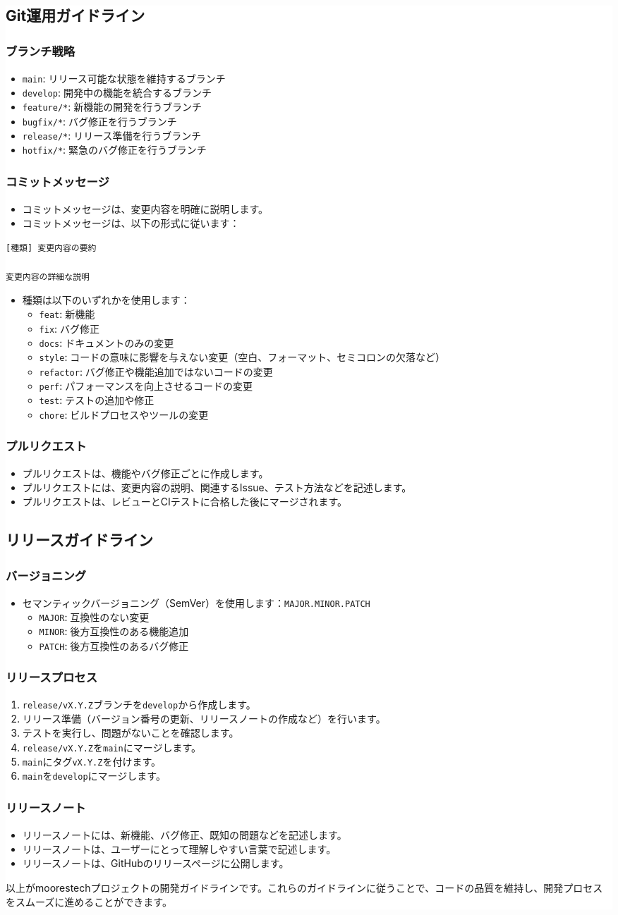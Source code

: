 ## Git運用ガイドライン

### ブランチ戦略

- `main`: リリース可能な状態を維持するブランチ
- `develop`: 開発中の機能を統合するブランチ
- `feature/*`: 新機能の開発を行うブランチ
- `bugfix/*`: バグ修正を行うブランチ
- `release/*`: リリース準備を行うブランチ
- `hotfix/*`: 緊急のバグ修正を行うブランチ

### コミットメッセージ

- コミットメッセージは、変更内容を明確に説明します。
- コミットメッセージは、以下の形式に従います：

```
[種類] 変更内容の要約

変更内容の詳細な説明
```

- 種類は以下のいずれかを使用します：
  - `feat`: 新機能
  - `fix`: バグ修正
  - `docs`: ドキュメントのみの変更
  - `style`: コードの意味に影響を与えない変更（空白、フォーマット、セミコロンの欠落など）
  - `refactor`: バグ修正や機能追加ではないコードの変更
  - `perf`: パフォーマンスを向上させるコードの変更
  - `test`: テストの追加や修正
  - `chore`: ビルドプロセスやツールの変更

### プルリクエスト

- プルリクエストは、機能やバグ修正ごとに作成します。
- プルリクエストには、変更内容の説明、関連するIssue、テスト方法などを記述します。
- プルリクエストは、レビューとCIテストに合格した後にマージされます。

## リリースガイドライン

### バージョニング

- セマンティックバージョニング（SemVer）を使用します：`MAJOR.MINOR.PATCH`
  - `MAJOR`: 互換性のない変更
  - `MINOR`: 後方互換性のある機能追加
  - `PATCH`: 後方互換性のあるバグ修正

### リリースプロセス

1. `release/vX.Y.Z`ブランチを`develop`から作成します。
2. リリース準備（バージョン番号の更新、リリースノートの作成など）を行います。
3. テストを実行し、問題がないことを確認します。
4. `release/vX.Y.Z`を`main`にマージします。
5. `main`にタグ`vX.Y.Z`を付けます。
6. `main`を`develop`にマージします。

### リリースノート

- リリースノートには、新機能、バグ修正、既知の問題などを記述します。
- リリースノートは、ユーザーにとって理解しやすい言葉で記述します。
- リリースノートは、GitHubのリリースページに公開します。

以上がmoorestechプロジェクトの開発ガイドラインです。これらのガイドラインに従うことで、コードの品質を維持し、開発プロセスをスムーズに進めることができます。